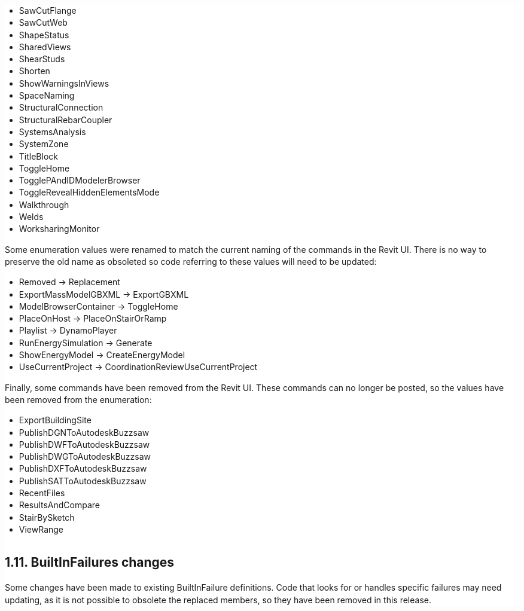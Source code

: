 - SawCutFlange
- SawCutWeb
- ShapeStatus
- SharedViews
- ShearStuds
- Shorten
- ShowWarningsInViews
- SpaceNaming
- StructuralConnection
- StructuralRebarCoupler
- SystemsAnalysis
- SystemZone
- TitleBlock
- ToggleHome
- TogglePAndIDModelerBrowser
- ToggleRevealHiddenElementsMode
- Walkthrough
- Welds
- WorksharingMonitor



Some enumeration values were renamed to match the current naming of the commands in the Revit UI.  There is no way to preserve the old name as obsoleted so code referring to these values will need to be updated:

- Removed &rarr; Replacement
- ExportMassModelGBXML &rarr; ExportGBXML
- ModelBrowserContainer &rarr; ToggleHome
- PlaceOnHost &rarr; PlaceOnStairOrRamp
- Playlist &rarr; DynamoPlayer
- RunEnergySimulation &rarr; Generate
- ShowEnergyModel &rarr; CreateEnergyModel
- UseCurrentProject &rarr; CoordinationReviewUseCurrentProject



Finally, some commands have been removed from the Revit UI. These commands can no longer be posted, so the values have been removed from the enumeration:

- ExportBuildingSite
- PublishDGNToAutodeskBuzzsaw
- PublishDWFToAutodeskBuzzsaw
- PublishDWGToAutodeskBuzzsaw
- PublishDXFToAutodeskBuzzsaw
- PublishSATToAutodeskBuzzsaw
- RecentFiles
- ResultsAndCompare
- StairBySketch
- ViewRange



<a name="4.1.11"></a><h2 class="new">1.11. BuiltInFailures changes</h2>

Some changes have been made to existing BuiltInFailure definitions.  Code that looks for or handles specific failures may need updating, as it is not possible to obsolete the replaced members, so they have been removed in this release.
